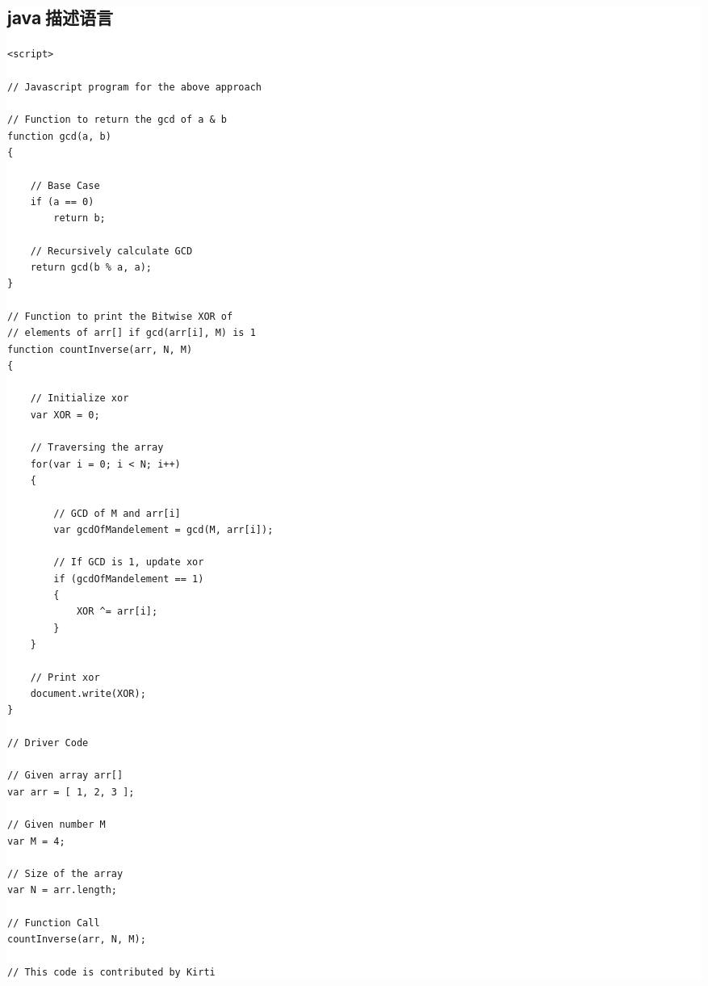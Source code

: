 ```
```

## java 描述语言

```
<script>

// Javascript program for the above approach

// Function to return the gcd of a & b
function gcd(a, b)
{

    // Base Case
    if (a == 0)
        return b;

    // Recursively calculate GCD
    return gcd(b % a, a);
}

// Function to print the Bitwise XOR of
// elements of arr[] if gcd(arr[i], M) is 1
function countInverse(arr, N, M)
{

    // Initialize xor
    var XOR = 0;

    // Traversing the array
    for(var i = 0; i < N; i++)
    {

        // GCD of M and arr[i]
        var gcdOfMandelement = gcd(M, arr[i]);

        // If GCD is 1, update xor
        if (gcdOfMandelement == 1)
        {
            XOR ^= arr[i];
        }
    }

    // Print xor
    document.write(XOR);
}

// Driver Code

// Given array arr[]
var arr = [ 1, 2, 3 ];

// Given number M
var M = 4;

// Size of the array
var N = arr.length;

// Function Call
countInverse(arr, N, M);

// This code is contributed by Kirti

```